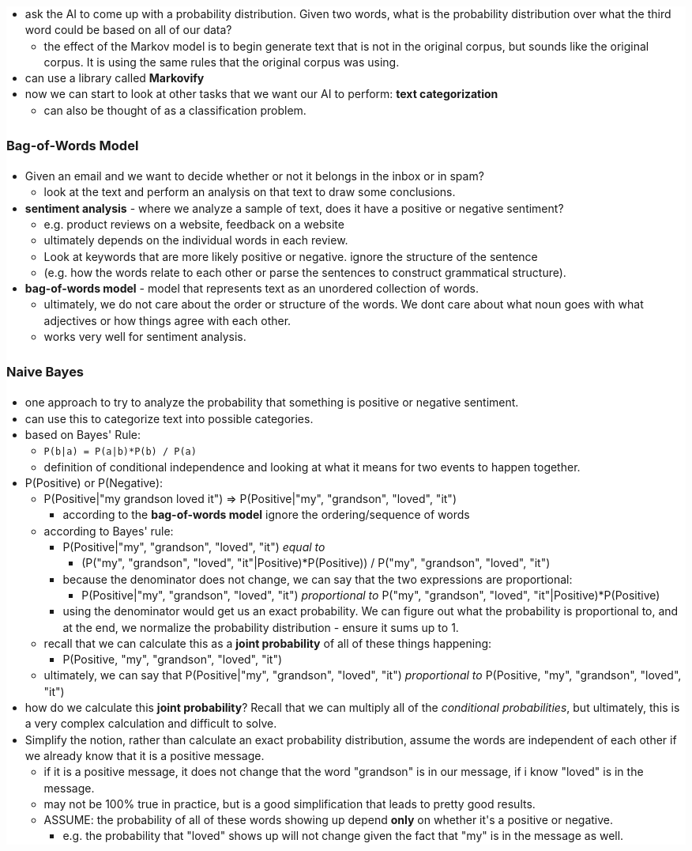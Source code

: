 - ask the AI to come up with a probability distribution. Given two words, what is the probability distribution over 
what the third word could be based on all of our data?
    - the effect of the Markov model is to begin generate text that is not in the original corpus, but sounds like the 
    original corpus. It is using the same rules that the original corpus was using.
- can use a library called **Markovify**
- now we can start to look at other tasks that we want our AI to perform: **text categorization**
    - can also be thought of as a classification problem.
### Bag-of-Words Model
- Given an email and we want to decide whether or not it belongs in the inbox or in spam?
    - look at the text and perform an analysis on that text to draw some conclusions.
- **sentiment analysis** - where we analyze a sample of text, does it have a positive or negative sentiment?
    - e.g. product reviews on a website, feedback on a website
    - ultimately depends on the individual words in each review. 
    - Look at keywords that are more likely positive or negative. ignore the structure of the sentence 
    - (e.g. how the words relate to each other or parse the sentences to construct grammatical structure).
- **bag-of-words model** - model that represents text as an unordered collection of words.
    - ultimately, we do not care about the order or structure of the words. We dont care about what noun goes with 
    what adjectives or how things agree with each other.
    - works very well for sentiment analysis.
### Naive Bayes
- one approach to try to analyze the probability that something is positive or negative sentiment.
- can use this to categorize text into possible categories. 
- based on Bayes' Rule:
    - `P(b|a) = P(a|b)*P(b) / P(a)`
    - definition of conditional independence and looking at what it means for two events to happen together.
- P(Positive) or P(Negative):
    - P(Positive|"my grandson loved it") => P(Positive|"my", "grandson", "loved", "it") 
        - according to the **bag-of-words model** ignore the ordering/sequence of words
    - according to Bayes' rule:
        - P(Positive|"my", "grandson", "loved", "it") _equal to_ 
            - (P("my", "grandson", "loved", "it"|Positive)*P(Positive)) / P("my", "grandson", "loved", "it")
        - because the denominator does not change, we can say that the two expressions are proportional:
            - P(Positive|"my", "grandson", "loved", "it") _proportional to_ 
             P("my", "grandson", "loved", "it"|Positive)*P(Positive)
        - using the denominator would get us an exact probability. We can figure out what the probability is 
        proportional to, and at the end, we normalize the probability distribution - ensure it sums up to 1.
    - recall that we can calculate this as a **joint probability** of all of these things happening:
        - P(Positive, "my", "grandson", "loved", "it")
    - ultimately, we can say that P(Positive|"my", "grandson", "loved", "it") _proportional to_ 
     P(Positive, "my", "grandson", "loved", "it")
 - how do we calculate this **joint probability**? Recall that we can multiply all of the _conditional probabilities_, 
 but ultimately, this is a very complex calculation and difficult to solve.
 - Simplify the notion, rather than calculate an exact probability distribution, assume the words are independent of 
 each other if we already know that it is a positive message. 
    - if it is a positive message, it does not change that the word "grandson" is in our message, if i know "loved" is
    in the message.
    - may not be 100% true in practice, but is a good simplification that leads to pretty good results.
    - ASSUME: the probability of all of these words showing up depend **only** on whether it's a positive or negative.
        - e.g. the probability that "loved" shows up will not change given the fact that "my" is in the message as well.